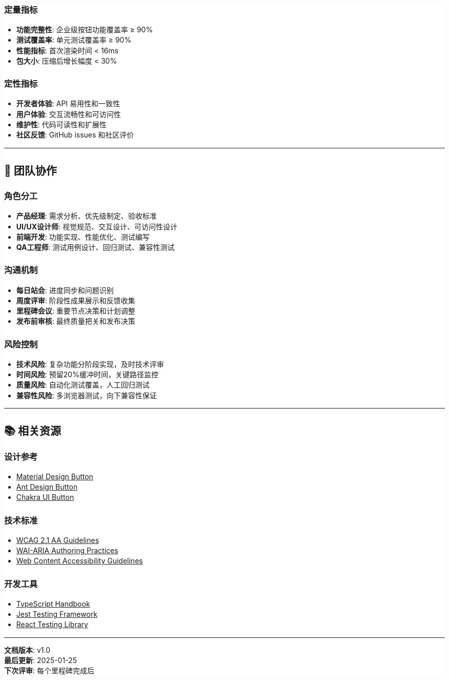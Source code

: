 ### 定量指标
- **功能完整性**: 企业级按钮功能覆盖率 ≥ 90%
- **测试覆盖率**: 单元测试覆盖率 ≥ 90%
- **性能指标**: 首次渲染时间 < 16ms
- **包大小**: 压缩后增长幅度 < 30%

### 定性指标  
- **开发者体验**: API 易用性和一致性
- **用户体验**: 交互流畅性和可访问性
- **维护性**: 代码可读性和扩展性
- **社区反馈**: GitHub issues 和社区评价

---

## 🤝 团队协作

### 角色分工
- **产品经理**: 需求分析、优先级制定、验收标准
- **UI/UX设计师**: 视觉规范、交互设计、可访问性设计
- **前端开发**: 功能实现、性能优化、测试编写
- **QA工程师**: 测试用例设计、回归测试、兼容性测试

### 沟通机制
- **每日站会**: 进度同步和问题识别
- **周度评审**: 阶段性成果展示和反馈收集  
- **里程碑会议**: 重要节点决策和计划调整
- **发布前审核**: 最终质量把关和发布决策

### 风险控制
- **技术风险**: 复杂功能分阶段实现，及时技术评审
- **时间风险**: 预留20%缓冲时间，关键路径监控
- **质量风险**: 自动化测试覆盖，人工回归测试
- **兼容性风险**: 多浏览器测试，向下兼容性保证

---

## 📚 相关资源

### 设计参考
- [Material Design Button](https://material.io/components/buttons)
- [Ant Design Button](https://ant.design/components/button)
- [Chakra UI Button](https://chakra-ui.com/docs/components/button)

### 技术标准
- [WCAG 2.1 AA Guidelines](https://www.w3.org/WAI/WCAG21/AA/)
- [WAI-ARIA Authoring Practices](https://www.w3.org/WAI/ARIA/apg/)
- [Web Content Accessibility Guidelines](https://www.w3.org/WAI/WCAG21/quickref/)

### 开发工具
- [TypeScript Handbook](https://www.typescriptlang.org/docs/)
- [Jest Testing Framework](https://jestjs.io/docs/getting-started)
- [React Testing Library](https://testing-library.com/docs/react-testing-library/intro/)

---

**文档版本**: v1.0  
**最后更新**: 2025-01-25  
**下次评审**: 每个里程碑完成后